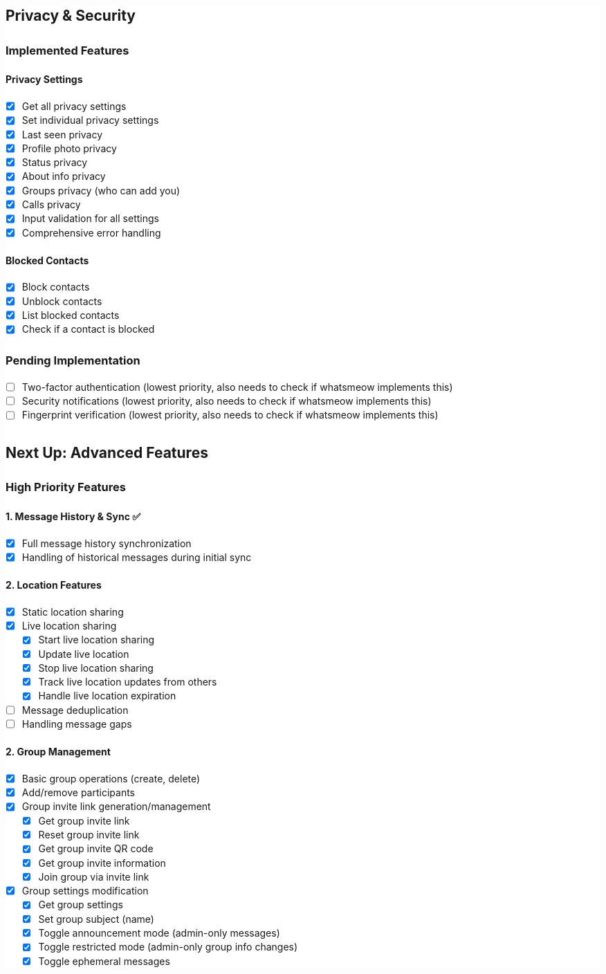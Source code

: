 ## Privacy & Security

### Implemented Features

#### Privacy Settings
- [x] Get all privacy settings
- [x] Set individual privacy settings
- [x] Last seen privacy
- [x] Profile photo privacy
- [x] Status privacy
- [x] About info privacy
- [x] Groups privacy (who can add you)
- [x] Calls privacy
- [x] Input validation for all settings
- [x] Comprehensive error handling

#### Blocked Contacts
- [x] Block contacts
- [x] Unblock contacts
- [x] List blocked contacts
- [x] Check if a contact is blocked

### Pending Implementation
- [ ] Two-factor authentication (lowest priority, also needs to check if whatsmeow implements this)
- [ ] Security notifications (lowest priority, also needs to check if whatsmeow implements this)
- [ ] Fingerprint verification (lowest priority, also needs to check if whatsmeow implements this)

## Next Up: Advanced Features

### High Priority Features

#### 1. Message History & Sync ✅
- [x] Full message history synchronization
- [x] Handling of historical messages during initial sync

#### 2. Location Features
- [x] Static location sharing
- [x] Live location sharing
  - [x] Start live location sharing
  - [x] Update live location
  - [x] Stop live location sharing
  - [x] Track live location updates from others
  - [x] Handle live location expiration
- [ ] Message deduplication
- [ ] Handling message gaps

#### 2. Group Management
- [x] Basic group operations (create, delete)
- [x] Add/remove participants
- [x] Group invite link generation/management
  - [x] Get group invite link
  - [x] Reset group invite link
  - [x] Get group invite QR code
  - [x] Get group invite information
  - [x] Join group via invite link
- [x] Group settings modification
  - [x] Get group settings
  - [x] Set group subject (name)
  - [x] Toggle announcement mode (admin-only messages)
  - [x] Toggle restricted mode (admin-only group info changes)
  - [x] Toggle ephemeral messages